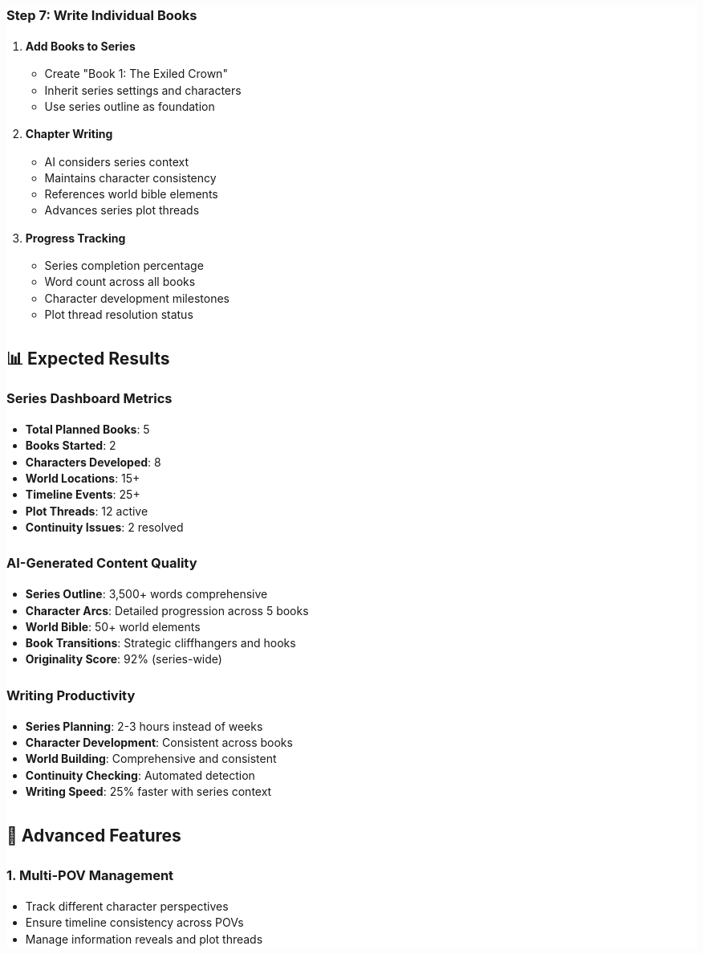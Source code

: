 ### Step 7: Write Individual Books

1. **Add Books to Series**
   - Create "Book 1: The Exiled Crown"
   - Inherit series settings and characters
   - Use series outline as foundation

2. **Chapter Writing**
   - AI considers series context
   - Maintains character consistency
   - References world bible elements
   - Advances series plot threads

3. **Progress Tracking**
   - Series completion percentage
   - Word count across all books
   - Character development milestones
   - Plot thread resolution status

## 📊 Expected Results

### Series Dashboard Metrics
- **Total Planned Books**: 5
- **Books Started**: 2
- **Characters Developed**: 8
- **World Locations**: 15+
- **Timeline Events**: 25+
- **Plot Threads**: 12 active
- **Continuity Issues**: 2 resolved

### AI-Generated Content Quality
- **Series Outline**: 3,500+ words comprehensive
- **Character Arcs**: Detailed progression across 5 books
- **World Bible**: 50+ world elements
- **Book Transitions**: Strategic cliffhangers and hooks
- **Originality Score**: 92% (series-wide)

### Writing Productivity
- **Series Planning**: 2-3 hours instead of weeks
- **Character Development**: Consistent across books
- **World Building**: Comprehensive and consistent
- **Continuity Checking**: Automated detection
- **Writing Speed**: 25% faster with series context

## 🎯 Advanced Features

### 1. Multi-POV Management
- Track different character perspectives
- Ensure timeline consistency across POVs
- Manage information reveals and plot threads
